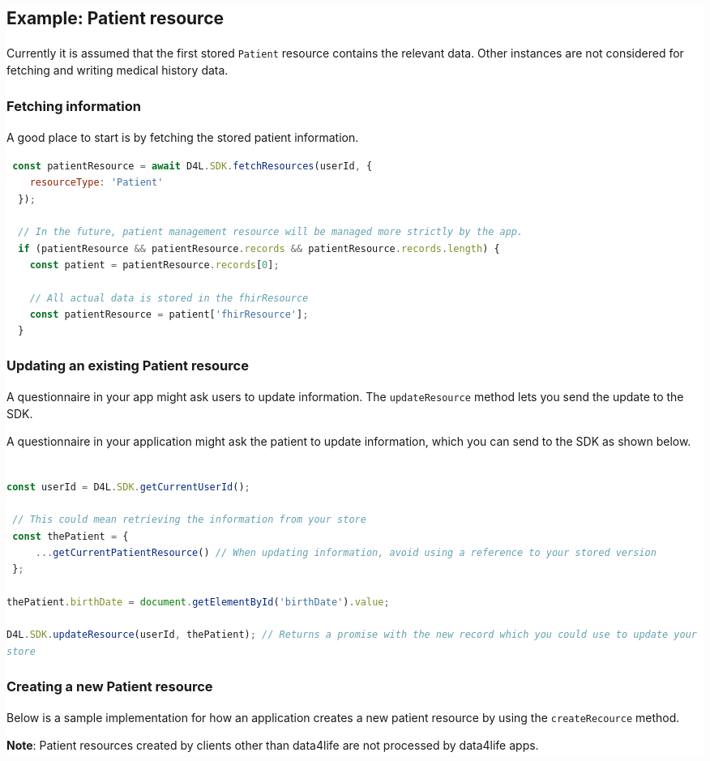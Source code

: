 
## Example: Patient resource

Currently it is assumed that the first stored `Patient` resource contains the relevant data.
Other instances are not considered for fetching and writing medical history data.

### Fetching information

A good place to start is by fetching the stored patient information.

```javascript
 const patientResource = await D4L.SDK.fetchResources(userId, {
    resourceType: 'Patient'
  });

  // In the future, patient management resource will be managed more strictly by the app.
  if (patientResource && patientResource.records && patientResource.records.length) {
    const patient = patientResource.records[0];

    // All actual data is stored in the fhirResource
    const patientResource = patient['fhirResource'];
  }

```

### Updating an existing Patient resource

A questionnaire in your app might ask users to update information. The `updateResource` method lets you send the update to the SDK.

A questionnaire in your application might ask the patient to update information, which you can send to the SDK as shown below.

```javascript

const userId = D4L.SDK.getCurrentUserId();

 // This could mean retrieving the information from your store
 const thePatient = {
     ...getCurrentPatientResource() // When updating information, avoid using a reference to your stored version
 };
 
thePatient.birthDate = document.getElementById('birthDate').value;

D4L.SDK.updateResource(userId, thePatient); // Returns a promise with the new record which you could use to update your store
```

### Creating a new Patient resource
Below is a sample implementation for how an application creates a new patient resource by using the `createRecource` method.

**Note**: Patient resources created by clients other than data4life are not processed by data4life apps.
